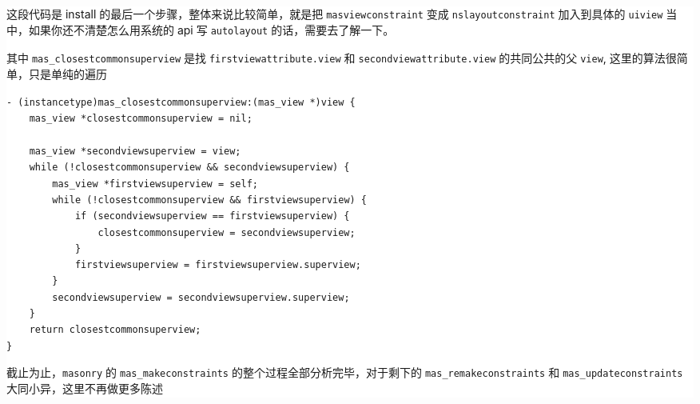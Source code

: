 
这段代码是 install 的最后一个步骤，整体来说比较简单，就是把 `masviewconstraint` 变成 `nslayoutconstraint`
加入到具体的 `uiview` 当中，如果你还不清楚怎么用系统的 api 写 `autolayout` 的话，需要去了解一下。

其中 `mas_closestcommonsuperview` 是找 `firstviewattribute.view` 和
`secondviewattribute.view` 的共同公共的父 `view`, 这里的算法很简单，只是单纯的遍历

    
    
    - (instancetype)mas_closestcommonsuperview:(mas_view *)view {
        mas_view *closestcommonsuperview = nil;
    
        mas_view *secondviewsuperview = view;
        while (!closestcommonsuperview && secondviewsuperview) {
            mas_view *firstviewsuperview = self;
            while (!closestcommonsuperview && firstviewsuperview) {
                if (secondviewsuperview == firstviewsuperview) {
                    closestcommonsuperview = secondviewsuperview;
                }
                firstviewsuperview = firstviewsuperview.superview;
            }
            secondviewsuperview = secondviewsuperview.superview;
        }
        return closestcommonsuperview;
    }
    

截止为止，`masonry` 的 `mas_makeconstraints` 的整个过程全部分析完毕，对于剩下的
`mas_remakeconstraints` 和 `mas_updateconstraints` 大同小异，这里不再做更多陈述

